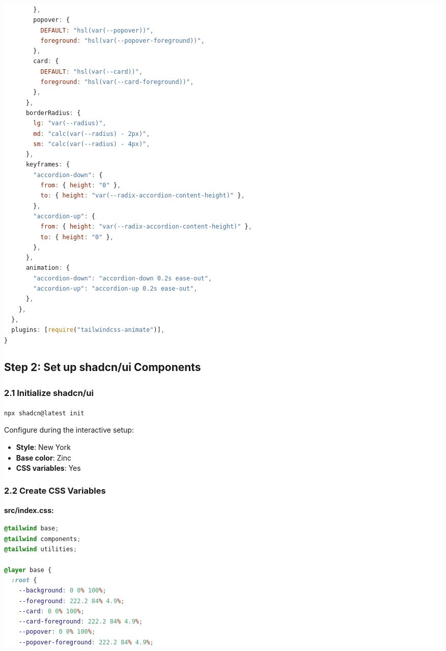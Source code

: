 ```javascript
        },
        popover: {
          DEFAULT: "hsl(var(--popover))",
          foreground: "hsl(var(--popover-foreground))",
        },
        card: {
          DEFAULT: "hsl(var(--card))",
          foreground: "hsl(var(--card-foreground))",
        },
      },
      borderRadius: {
        lg: "var(--radius)",
        md: "calc(var(--radius) - 2px)",
        sm: "calc(var(--radius) - 4px)",
      },
      keyframes: {
        "accordion-down": {
          from: { height: "0" },
          to: { height: "var(--radix-accordion-content-height)" },
        },
        "accordion-up": {
          from: { height: "var(--radix-accordion-content-height)" },
          to: { height: "0" },
        },
      },
      animation: {
        "accordion-down": "accordion-down 0.2s ease-out",
        "accordion-up": "accordion-up 0.2s ease-out",
      },
    },
  },
  plugins: [require("tailwindcss-animate")],
}
```

## Step 2: Set up shadcn/ui Components

### 2.1 Initialize shadcn/ui

```bash
npx shadcn@latest init
```

Configure during the interactive setup:
- **Style**: New York
- **Base color**: Zinc
- **CSS variables**: Yes

### 2.2 Create CSS Variables

**src/index.css:**
```css
@tailwind base;
@tailwind components;
@tailwind utilities;

@layer base {
  :root {
    --background: 0 0% 100%;
    --foreground: 222.2 84% 4.9%;
    --card: 0 0% 100%;
    --card-foreground: 222.2 84% 4.9%;
    --popover: 0 0% 100%;
    --popover-foreground: 222.2 84% 4.9%;
```